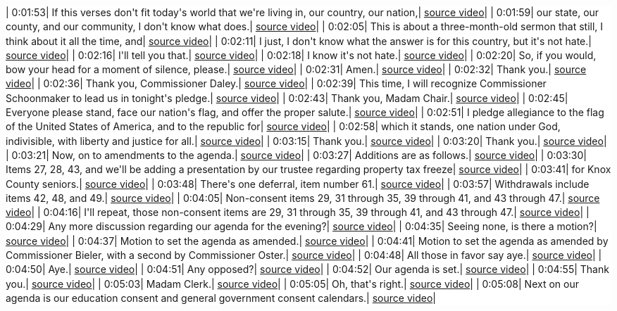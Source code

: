 | 0:01:53| If this verses don't fit today's world that we're living in, our country, our nation,| [source video](https://archive.org/details/co-com-r-267-230424?start=113.52)|
| 0:01:59| our state, our county, and our community, I don't know what does.| [source video](https://archive.org/details/co-com-r-267-230424?start=119.8)|
| 0:02:05| This is about a three-month-old sermon that still, I think about it all the time, and| [source video](https://archive.org/details/co-com-r-267-230424?start=125.16)|
| 0:02:11| I just, I don't know what the answer is for this country, but it's not hate.| [source video](https://archive.org/details/co-com-r-267-230424?start=131.2)|
| 0:02:16| I'll tell you that.| [source video](https://archive.org/details/co-com-r-267-230424?start=136.64)|
| 0:02:18| I know it's not hate.| [source video](https://archive.org/details/co-com-r-267-230424?start=138.84)|
| 0:02:20| So, if you would, bow your head for a moment of silence, please.| [source video](https://archive.org/details/co-com-r-267-230424?start=140.6)|
| 0:02:31| Amen.| [source video](https://archive.org/details/co-com-r-267-230424?start=151.6)|
| 0:02:32| Thank you.| [source video](https://archive.org/details/co-com-r-267-230424?start=152.6)|
| 0:02:36| Thank you, Commissioner Daley.| [source video](https://archive.org/details/co-com-r-267-230424?start=156.6)|
| 0:02:39| This time, I will recognize Commissioner Schoonmaker to lead us in tonight's pledge.| [source video](https://archive.org/details/co-com-r-267-230424?start=159.28)|
| 0:02:43| Thank you, Madam Chair.| [source video](https://archive.org/details/co-com-r-267-230424?start=163.8)|
| 0:02:45| Everyone please stand, face our nation's flag, and offer the proper salute.| [source video](https://archive.org/details/co-com-r-267-230424?start=165.04000000000002)|
| 0:02:51| I pledge allegiance to the flag of the United States of America, and to the republic for| [source video](https://archive.org/details/co-com-r-267-230424?start=171.04000000000002)|
| 0:02:58| which it stands, one nation under God, indivisible, with liberty and justice for all.| [source video](https://archive.org/details/co-com-r-267-230424?start=178.04000000000002)|
| 0:03:15| Thank you.| [source video](https://archive.org/details/co-com-r-267-230424?start=195.04000000000002)|
| 0:03:20| Thank you.| [source video](https://archive.org/details/co-com-r-267-230424?start=200.04000000000002)|
| 0:03:21| Now, on to amendments to the agenda.| [source video](https://archive.org/details/co-com-r-267-230424?start=201.04000000000002)|
| 0:03:27| Additions are as follows.| [source video](https://archive.org/details/co-com-r-267-230424?start=207.04000000000002)|
| 0:03:30| Items 27, 28, 43, and we'll be adding a presentation by our trustee regarding property tax freeze| [source video](https://archive.org/details/co-com-r-267-230424?start=210.04000000000002)|
| 0:03:41| for Knox County seniors.| [source video](https://archive.org/details/co-com-r-267-230424?start=221.72000000000003)|
| 0:03:48| There's one deferral, item number 61.| [source video](https://archive.org/details/co-com-r-267-230424?start=228.72000000000003)|
| 0:03:57| Withdrawals include items 42, 48, and 49.| [source video](https://archive.org/details/co-com-r-267-230424?start=237.72000000000003)|
| 0:04:05| Non-consent items 29, 31 through 35, 39 through 41, and 43 through 47.| [source video](https://archive.org/details/co-com-r-267-230424?start=245.96)|
| 0:04:16| I'll repeat, those non-consent items are 29, 31 through 35, 39 through 41, and 43 through 47.| [source video](https://archive.org/details/co-com-r-267-230424?start=256.96)|
| 0:04:29| Any more discussion regarding our agenda for the evening?| [source video](https://archive.org/details/co-com-r-267-230424?start=269.96)|
| 0:04:35| Seeing none, is there a motion?| [source video](https://archive.org/details/co-com-r-267-230424?start=275.2)|
| 0:04:37| Motion to set the agenda as amended.| [source video](https://archive.org/details/co-com-r-267-230424?start=277.2)|
| 0:04:41| Motion to set the agenda as amended by Commissioner Bieler, with a second by Commissioner Oster.| [source video](https://archive.org/details/co-com-r-267-230424?start=281.2)|
| 0:04:48| All those in favor say aye.| [source video](https://archive.org/details/co-com-r-267-230424?start=288.2)|
| 0:04:50| Aye.| [source video](https://archive.org/details/co-com-r-267-230424?start=290.2)|
| 0:04:51| Any opposed?| [source video](https://archive.org/details/co-com-r-267-230424?start=291.2)|
| 0:04:52| Our agenda is set.| [source video](https://archive.org/details/co-com-r-267-230424?start=292.2)|
| 0:04:55| Thank you.| [source video](https://archive.org/details/co-com-r-267-230424?start=295.44)|
| 0:05:03| Madam Clerk.| [source video](https://archive.org/details/co-com-r-267-230424?start=303.44)|
| 0:05:05| Oh, that's right.| [source video](https://archive.org/details/co-com-r-267-230424?start=305.44)|
| 0:05:08| Next on our agenda is our education consent and general government consent calendars.| [source video](https://archive.org/details/co-com-r-267-230424?start=308.44)|